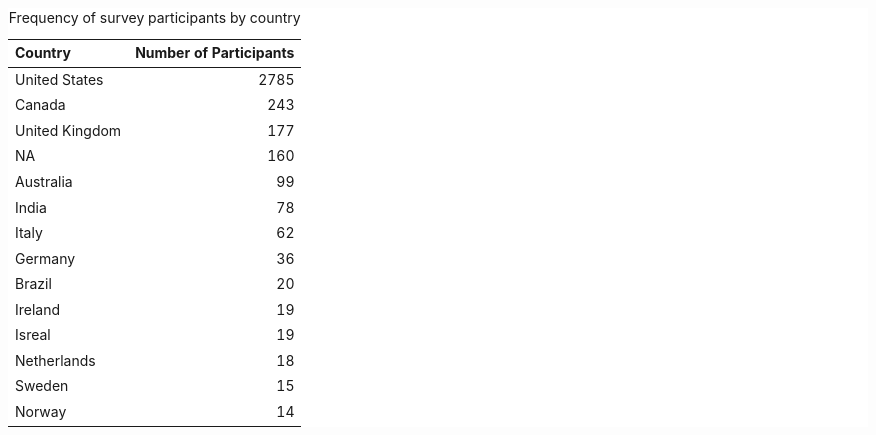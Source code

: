<table class="table table-striped" style="width: auto !important; margin-left: auto; margin-right: auto;">
<caption>Frequency of survey participants by country</caption>
 <thead><tr>
<th style="text-align:left;"> Country </th>
   <th style="text-align:right;"> Number of Participants </th>
  </tr></thead>
<tbody>
<tr>
<td style="text-align:left;"> United States </td>
   <td style="text-align:right;"> 2785 </td>
  </tr>
<tr>
<td style="text-align:left;"> Canada </td>
   <td style="text-align:right;"> 243 </td>
  </tr>
<tr>
<td style="text-align:left;"> United Kingdom </td>
   <td style="text-align:right;"> 177 </td>
  </tr>
<tr>
<td style="text-align:left;"> NA </td>
   <td style="text-align:right;"> 160 </td>
  </tr>
<tr>
<td style="text-align:left;"> Australia </td>
   <td style="text-align:right;"> 99 </td>
  </tr>
<tr>
<td style="text-align:left;"> India </td>
   <td style="text-align:right;"> 78 </td>
  </tr>
<tr>
<td style="text-align:left;"> Italy </td>
   <td style="text-align:right;"> 62 </td>
  </tr>
<tr>
<td style="text-align:left;"> Germany </td>
   <td style="text-align:right;"> 36 </td>
  </tr>
<tr>
<td style="text-align:left;"> Brazil </td>
   <td style="text-align:right;"> 20 </td>
  </tr>
<tr>
<td style="text-align:left;"> Ireland </td>
   <td style="text-align:right;"> 19 </td>
  </tr>
<tr>
<td style="text-align:left;"> Isreal </td>
   <td style="text-align:right;"> 19 </td>
  </tr>
<tr>
<td style="text-align:left;"> Netherlands </td>
   <td style="text-align:right;"> 18 </td>
  </tr>
<tr>
<td style="text-align:left;"> Sweden </td>
   <td style="text-align:right;"> 15 </td>
  </tr>
<tr>
<td style="text-align:left;"> Norway </td>
   <td style="text-align:right;"> 14 </td>
  </tr>